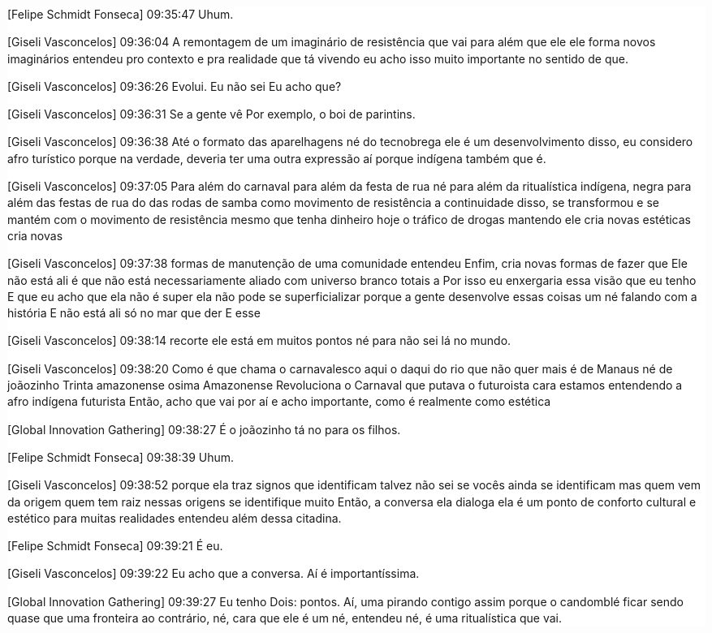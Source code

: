[Felipe Schmidt Fonseca] 09:35:47
Uhum.

[Giseli Vasconcelos] 09:36:04
A remontagem de um imaginário de resistência que vai para além que ele ele forma novos imaginários entendeu pro contexto e pra realidade que tá vivendo eu acho isso muito importante no sentido de que.

[Giseli Vasconcelos] 09:36:26
Evolui. Eu não sei Eu acho que?

[Giseli Vasconcelos] 09:36:31
Se a gente vê Por exemplo, o boi de parintins.

[Giseli Vasconcelos] 09:36:38
Até o formato das aparelhagens né do tecnobrega ele é um desenvolvimento disso, eu considero afro turístico porque na verdade, deveria ter uma outra expressão aí porque indígena também que é.

[Giseli Vasconcelos] 09:37:05
Para além do carnaval para além da festa de rua né para além da ritualística indígena, negra para além das festas de rua do das rodas de samba como movimento de resistência a continuidade disso, se transformou e se mantém com o movimento de resistência mesmo que tenha dinheiro hoje o tráfico de drogas mantendo ele cria novas estéticas cria novas

[Giseli Vasconcelos] 09:37:38
formas de manutenção de uma comunidade entendeu Enfim, cria novas formas de fazer que Ele não está ali é que não está necessariamente aliado com universo branco totais a Por isso eu enxergaria essa visão que eu tenho E que eu acho que ela não é super ela não pode se superficializar porque a gente desenvolve essas coisas um né falando com a história E não está ali só no mar que der E esse

[Giseli Vasconcelos] 09:38:14
recorte ele está em muitos pontos né para não sei lá no mundo.

[Giseli Vasconcelos] 09:38:20
Como é que chama o carnavalesco aqui o daqui do rio que não quer mais é de Manaus né de joãozinho Trinta amazonense osima Amazonense Revoluciona o Carnaval que putava o futuroista cara estamos entendendo a afro indígena futurista Então, acho que vai por aí e acho importante, como é realmente como estética

[Global Innovation Gathering] 09:38:27
É o joãozinho tá no para os filhos.

[Felipe Schmidt Fonseca] 09:38:39
Uhum.

[Giseli Vasconcelos] 09:38:52
porque ela traz signos que identificam talvez não sei se vocês ainda se identificam mas quem vem da origem quem tem raiz nessas origens se identifique muito Então, a conversa ela dialoga ela é um ponto de conforto cultural e estético para muitas realidades entendeu além dessa citadina.

[Felipe Schmidt Fonseca] 09:39:21
É eu.

[Giseli Vasconcelos] 09:39:22
Eu acho que a conversa. Aí é importantíssima.

[Global Innovation Gathering] 09:39:27
Eu tenho Dois: pontos. Aí, uma pirando contigo assim porque o candomblé ficar sendo quase que uma fronteira ao contrário, né, cara que ele é um né, entendeu né, é uma ritualística que vai.
